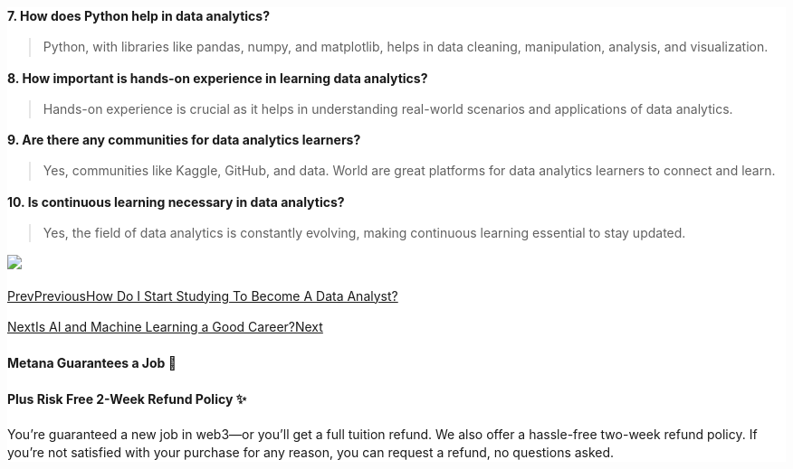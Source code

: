**7. How does Python help in data analytics?**



> Python, with libraries like pandas, numpy, and matplotlib, helps in data cleaning, manipulation, analysis, and visualization.


**8. How important is hands-on experience in learning data analytics?**



> Hands-on experience is crucial as it helps in understanding real-world scenarios and applications of data analytics.


**9. Are there any communities for data analytics learners?**



> Yes, communities like Kaggle, GitHub, and data. World are great platforms for data analytics learners to connect and learn.


**10. Is continuous learning necessary in data analytics?**



> Yes, the field of data analytics is constantly evolving, making continuous learning essential to stay updated.






![](https://metana.io/wp-content/uploads/2023/09/Can-I-Teach-Myself-To-Be-A-Data-Analyst.png) 





[PrevPreviousHow Do I Start Studying To Become A Data Analyst?](https://metana.io/blog/how-do-i-start-studying-to-become-a-data-analyst/) 




[NextIs AI and Machine Learning a Good Career?Next](https://metana.io/blog/is-ai-and-machine-learning-a-good-career/) 







#### Metana Guarantees  a Job 💼

 





#### Plus Risk Free 2-Week Refund Policy ✨

 




 You’re guaranteed a new job in web3—or you’ll get a full tuition refund. We also offer a hassle-free two-week refund policy. If you’re not satisfied with your purchase for any reason, you can request a refund, no questions asked.
